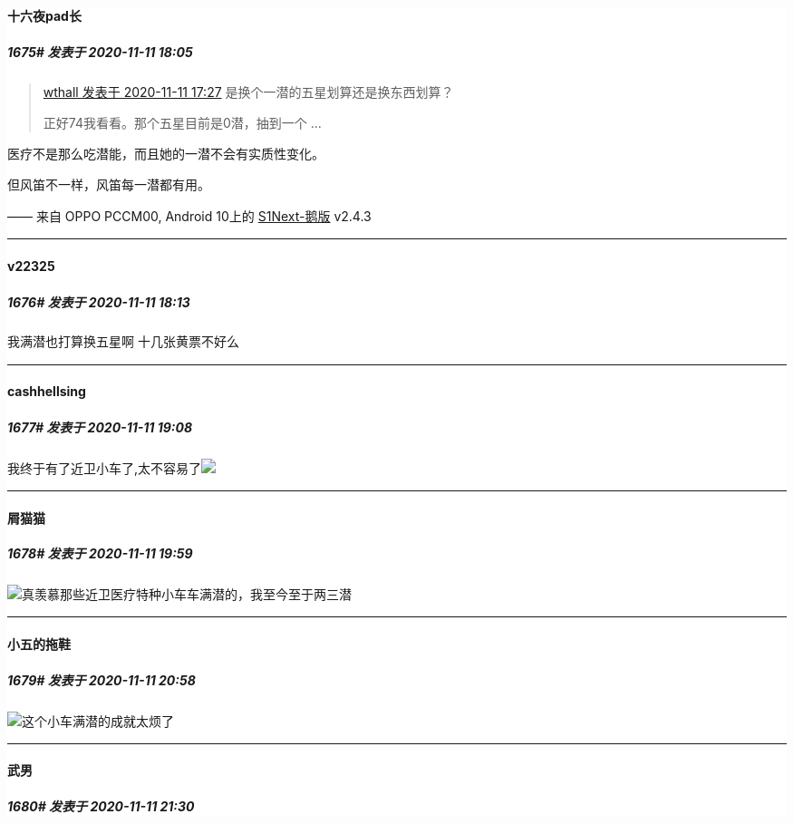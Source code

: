 ####  十六夜pad长  
##### 1675#       发表于 2020-11-11 18:05


<blockquote><a href="httphttps://bbs.saraba1st.com/2b/forum.php?mod=redirect&amp;goto=findpost&amp;pid=49361108&amp;ptid=1967236" target="_blank">wthall 发表于 2020-11-11 17:27</a>
是换个一潜的五星划算还是换东西划算？


正好74我看看。那个五星目前是0潜，抽到一个 ...</blockquote>
医疗不是那么吃潜能，而且她的一潜不会有实质性变化。

但风笛不一样，风笛每一潜都有用。

—— 来自 OPPO PCCM00, Android 10上的 [S1Next-鹅版](https://github.com/ykrank/S1-Next/releases) v2.4.3


*****

####  v22325  
##### 1676#       发表于 2020-11-11 18:13


我满潜也打算换五星啊 十几张黄票不好么


*****

####  cashhellsing  
##### 1677#       发表于 2020-11-11 19:08


我终于有了近卫小车了,太不容易了<img src="https://static.saraba1st.com/image/smiley/face2017/138.png" referrerpolicy="no-referrer">


*****

####  屑猫猫  
##### 1678#       发表于 2020-11-11 19:59


<img src="https://static.saraba1st.com/image/smiley/face2017/065.png" referrerpolicy="no-referrer">真羡慕那些近卫医疗特种小车车满潜的，我至今至于两三潜


*****

####  小五的拖鞋  
##### 1679#       发表于 2020-11-11 20:58


<img src="https://static.saraba1st.com/image/smiley/face2017/117.png" referrerpolicy="no-referrer">这个小车满潜的成就太烦了


*****

####  武男  
##### 1680#       发表于 2020-11-11 21:30
